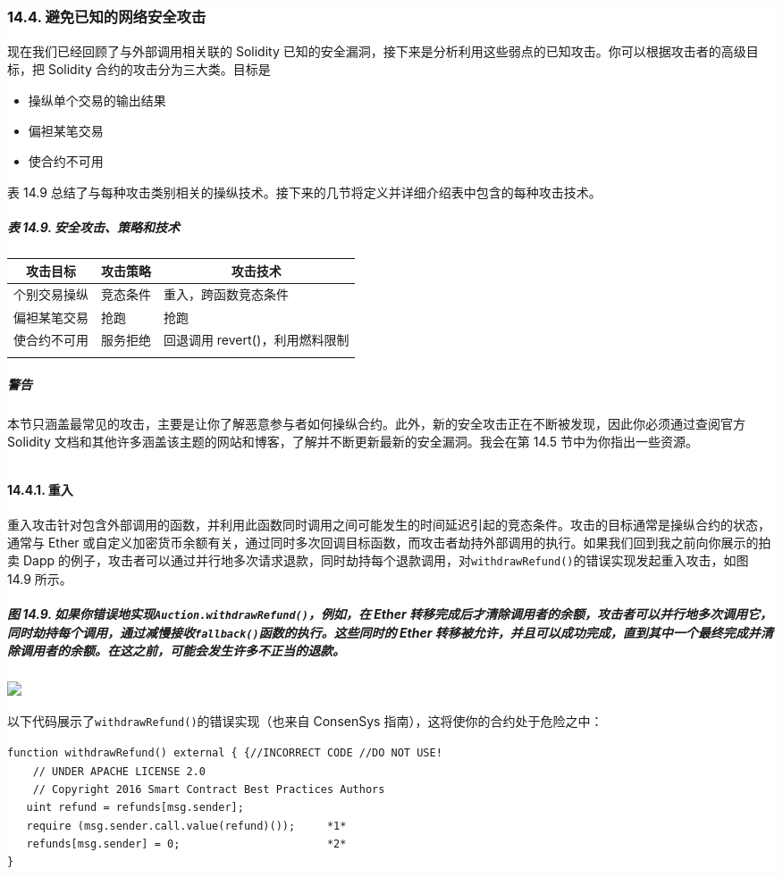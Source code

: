 ### 14.4. 避免已知的网络安全攻击

现在我们已经回顾了与外部调用相关联的 Solidity 已知的安全漏洞，接下来是分析利用这些弱点的已知攻击。你可以根据攻击者的高级目标，把 Solidity 合约的攻击分为三大类。目标是

+   操纵单个交易的输出结果

+   偏袒某笔交易

+   使合约不可用

表 14.9 总结了与每种攻击类别相关的操纵技术。接下来的几节将定义并详细介绍表中包含的每种攻击技术。

##### 表 14.9. 安全攻击、策略和技术

| 攻击目标 | 攻击策略 | 攻击技术 |
| --- | --- | --- |
| 个别交易操纵 | 竞态条件 | 重入，跨函数竞态条件 |
| 偏袒某笔交易 | 抢跑 | 抢跑 |
| 使合约不可用 | 服务拒绝 | 回退调用 revert()，利用燃料限制 |
|  |

##### 警告

本节只涵盖最常见的攻击，主要是让你了解恶意参与者如何操纵合约。此外，新的安全攻击正在不断被发现，因此你必须通过查阅官方 Solidity 文档和其他许多涵盖该主题的网站和博客，了解并不断更新最新的安全漏洞。我会在第 14.5 节中为你指出一些资源。

|  |
| --- |

#### 14.4.1. 重入

重入攻击针对包含外部调用的函数，并利用此函数同时调用之间可能发生的时间延迟引起的竞态条件。攻击的目标通常是操纵合约的状态，通常与 Ether 或自定义加密货币余额有关，通过同时多次回调目标函数，而攻击者劫持外部调用的执行。如果我们回到我之前向你展示的拍卖 Dapp 的例子，攻击者可以通过并行地多次请求退款，同时劫持每个退款调用，对`withdrawRefund()`的错误实现发起重入攻击，如图 14.9 所示。

##### 图 14.9. 如果你错误地实现`Auction.withdrawRefund()`，例如，在 Ether 转移完成后才清除调用者的余额，攻击者可以并行地多次调用它，同时劫持每个调用，通过减慢接收`fallback()`函数的执行。这些同时的 Ether 转移被允许，并且可以成功完成，直到其中一个最终完成并清除调用者的余额。在这之前，可能会发生许多不正当的退款。

![](img/fig14-09_alt.jpg)

以下代码展示了`withdrawRefund()`的错误实现（也来自 ConsenSys 指南），这将使你的合约处于危险之中：

```
function withdrawRefund() external { {//INCORRECT CODE //DO NOT USE!
    // UNDER APACHE LICENSE 2.0
    // Copyright 2016 Smart Contract Best Practices Authors
   uint refund = refunds[msg.sender];
   require (msg.sender.call.value(refund)());     *1*
   refunds[msg.sender] = 0;                       *2*
}
```
